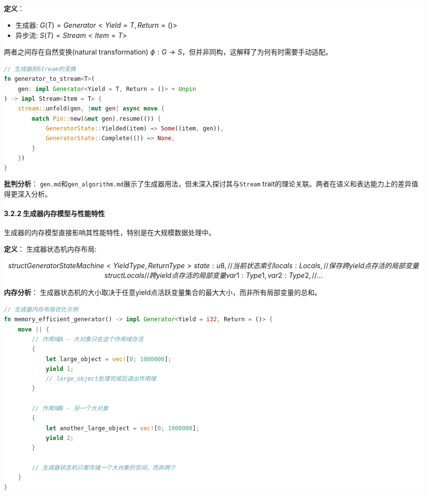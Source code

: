 **定义**：

- 生成器: $G(T) = Generator<Yield=T, Return=()>$
- 异步流: $S(T) = Stream<Item=T>$

两者之间存在自然变换(natural transformation) $\phi: G \to S$，但并非同构，这解释了为何有时需要手动适配。

```rust
// 生成器到Stream的变换
fn generator_to_stream<T>(
    gen: impl Generator<Yield = T, Return = ()> + Unpin
) -> impl Stream<Item = T> {
    stream::unfold(gen, |mut gen| async move {
        match Pin::new(&mut gen).resume(()) {
            GeneratorState::Yielded(item) => Some((item, gen)),
            GeneratorState::Complete(()) => None,
        }
    })
}
```

**批判分析**：
`gen.md`和`gen_algorithm.md`展示了生成器用法，但未深入探讨其与`Stream` trait的理论关联。两者在语义和表达能力上的差异值得更深入分析。

#### 3.2.2 生成器内存模型与性能特性

生成器的内存模型直接影响其性能特性，特别是在大规模数据处理中。

**定义**：
生成器状态机内存布局:

```math
struct GeneratorStateMachine<YieldType, ReturnType> {
    state: u8,  // 当前状态索引
    locals: Locals,  // 保存跨yield点存活的局部变量
}

struct Locals {
    // 跨yield点存活的局部变量
    var1: Type1,
    var2: Type2,
    // ...
}
```

**内存分析**：
生成器状态机的大小取决于任意yield点活跃变量集合的最大大小，而非所有局部变量的总和。

```rust
// 生成器内存布局优化示例
fn memory_efficient_generator() -> impl Generator<Yield = i32, Return = ()> {
    move || {
        // 作用域A - 大对象只在这个作用域存活
        {
            let large_object = vec![0; 1000000];
            yield 1;
            // large_object处理完成后退出作用域
        }
        
        // 作用域B - 另一个大对象
        {
            let another_large_object = vec![0; 1000000];
            yield 2;
        }
        
        // 生成器状态机只需存储一个大对象的空间，而非两个
    }
}
```